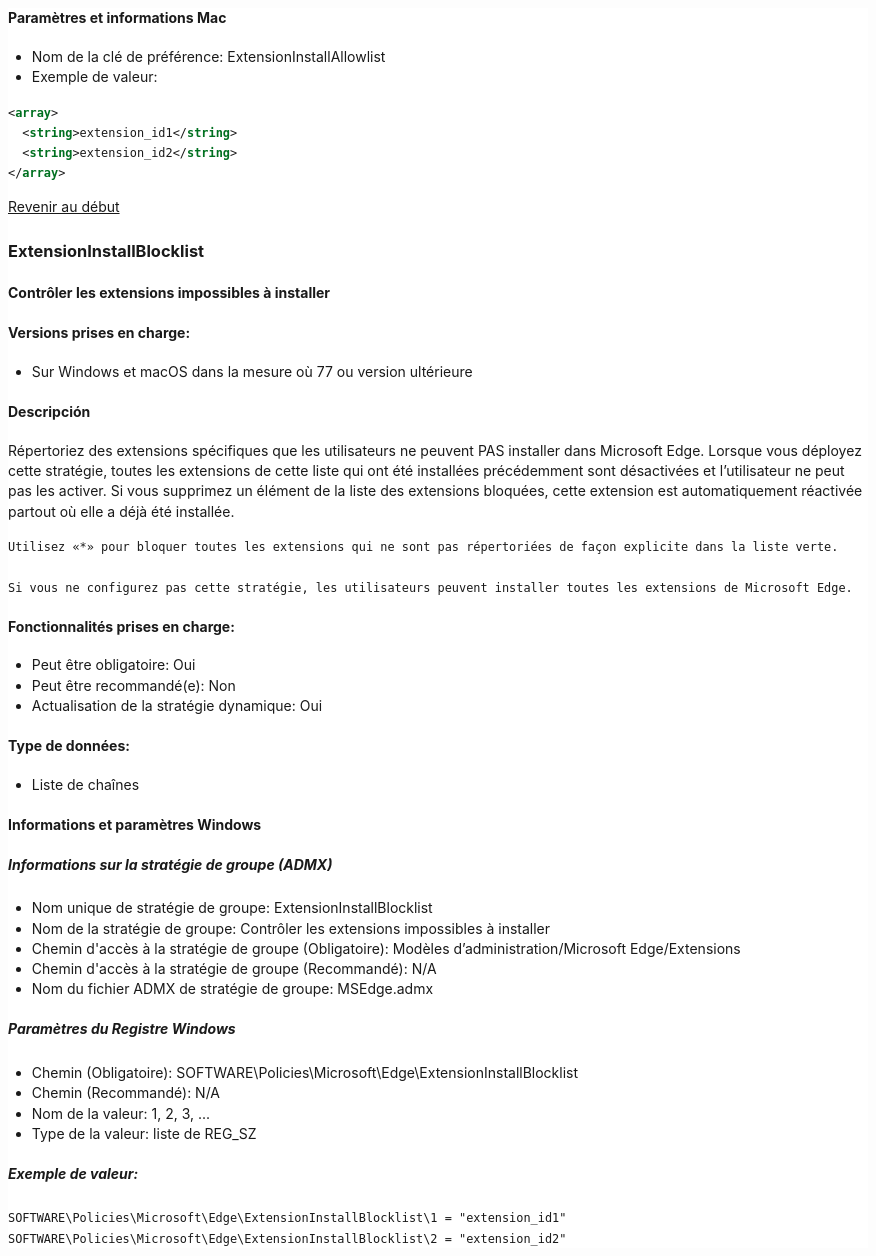 
  #### Paramètres et informations Mac
  - Nom de la clé de préférence: ExtensionInstallAllowlist
  - Exemple de valeur:
``` xml
<array>
  <string>extension_id1</string>
  <string>extension_id2</string>
</array>
```
  

  [Revenir au début](#microsoft-edge---stratégies)

  ### ExtensionInstallBlocklist
  #### Contrôler les extensions impossibles à installer
  
  
  #### Versions prises en charge:
  - Sur Windows et macOS dans la mesure où 77 ou version ultérieure

  #### Descripción
  Répertoriez des extensions spécifiques que les utilisateurs ne peuvent PAS installer dans Microsoft Edge. Lorsque vous déployez cette stratégie, toutes les extensions de cette liste qui ont été installées précédemment sont désactivées et l’utilisateur ne peut pas les activer. Si vous supprimez un élément de la liste des extensions bloquées, cette extension est automatiquement réactivée partout où elle a déjà été installée.

    Utilisez «*» pour bloquer toutes les extensions qui ne sont pas répertoriées de façon explicite dans la liste verte.

    Si vous ne configurez pas cette stratégie, les utilisateurs peuvent installer toutes les extensions de Microsoft Edge.

  #### Fonctionnalités prises en charge:
  - Peut être obligatoire: Oui
  - Peut être recommandé(e): Non
  - Actualisation de la stratégie dynamique: Oui

  #### Type de données:
  - Liste de chaînes

  #### Informations et paramètres Windows
  ##### Informations sur la stratégie de groupe (ADMX)
  - Nom unique de stratégie de groupe: ExtensionInstallBlocklist
  - Nom de la stratégie de groupe: Contrôler les extensions impossibles à installer
  - Chemin d'accès à la stratégie de groupe (Obligatoire): Modèles d’administration/Microsoft Edge/Extensions
  - Chemin d'accès à la stratégie de groupe (Recommandé): N/A
  - Nom du fichier ADMX de stratégie de groupe: MSEdge.admx
  ##### Paramètres du Registre Windows
  - Chemin (Obligatoire): SOFTWARE\Policies\Microsoft\Edge\ExtensionInstallBlocklist
  - Chemin (Recommandé): N/A
  - Nom de la valeur: 1, 2, 3, ...
  - Type de la valeur: liste de REG_SZ
  ##### Exemple de valeur:
```
SOFTWARE\Policies\Microsoft\Edge\ExtensionInstallBlocklist\1 = "extension_id1"
SOFTWARE\Policies\Microsoft\Edge\ExtensionInstallBlocklist\2 = "extension_id2"

```
